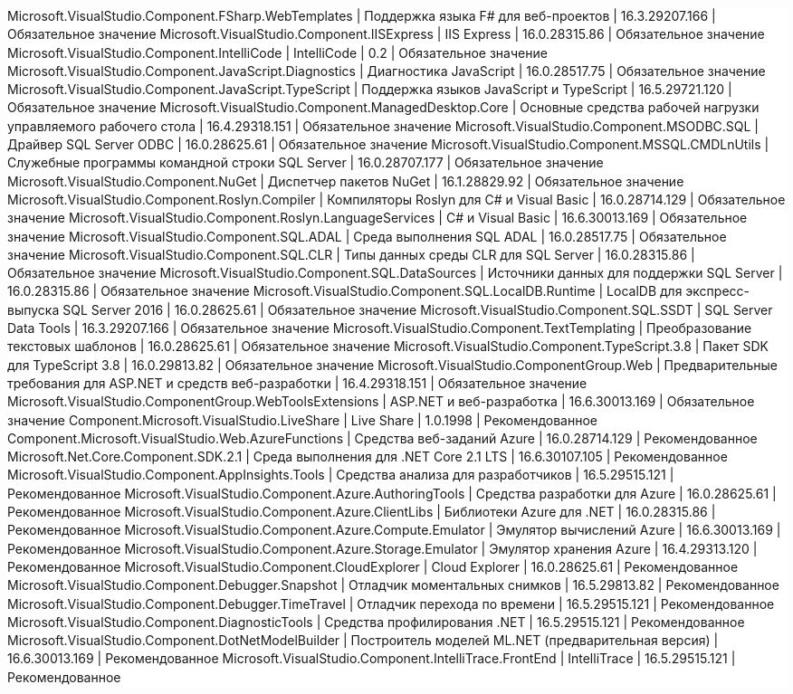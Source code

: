 Microsoft.VisualStudio.Component.FSharp.WebTemplates | Поддержка языка F# для веб-проектов | 16.3.29207.166 | Обязательное значение
Microsoft.VisualStudio.Component.IISExpress | IIS Express  | 16.0.28315.86 | Обязательное значение
Microsoft.VisualStudio.Component.IntelliCode | IntelliCode | 0.2 | Обязательное значение
Microsoft.VisualStudio.Component.JavaScript.Diagnostics | Диагностика JavaScript | 16.0.28517.75 | Обязательное значение
Microsoft.VisualStudio.Component.JavaScript.TypeScript | Поддержка языков JavaScript и TypeScript | 16.5.29721.120 | Обязательное значение
Microsoft.VisualStudio.Component.ManagedDesktop.Core | Основные средства рабочей нагрузки управляемого рабочего стола | 16.4.29318.151 | Обязательное значение
Microsoft.VisualStudio.Component.MSODBC.SQL | Драйвер SQL Server ODBC | 16.0.28625.61 | Обязательное значение
Microsoft.VisualStudio.Component.MSSQL.CMDLnUtils | Служебные программы командной строки SQL Server | 16.0.28707.177 | Обязательное значение
Microsoft.VisualStudio.Component.NuGet | Диспетчер пакетов NuGet | 16.1.28829.92 | Обязательное значение
Microsoft.VisualStudio.Component.Roslyn.Compiler | Компиляторы Roslyn для C# и Visual Basic | 16.0.28714.129 | Обязательное значение
Microsoft.VisualStudio.Component.Roslyn.LanguageServices | C# и Visual Basic | 16.6.30013.169 | Обязательное значение
Microsoft.VisualStudio.Component.SQL.ADAL | Среда выполнения SQL ADAL | 16.0.28517.75 | Обязательное значение
Microsoft.VisualStudio.Component.SQL.CLR | Типы данных среды CLR для SQL Server | 16.0.28315.86 | Обязательное значение
Microsoft.VisualStudio.Component.SQL.DataSources | Источники данных для поддержки SQL Server | 16.0.28315.86 | Обязательное значение
Microsoft.VisualStudio.Component.SQL.LocalDB.Runtime | LocalDB для экспресс-выпуска SQL Server 2016 | 16.0.28625.61 | Обязательное значение
Microsoft.VisualStudio.Component.SQL.SSDT | SQL Server Data Tools | 16.3.29207.166 | Обязательное значение
Microsoft.VisualStudio.Component.TextTemplating | Преобразование текстовых шаблонов | 16.0.28625.61 | Обязательное значение
Microsoft.VisualStudio.Component.TypeScript.3.8 | Пакет SDK для TypeScript 3.8 | 16.0.29813.82 | Обязательное значение
Microsoft.VisualStudio.ComponentGroup.Web | Предварительные требования для ASP.NET и средств веб-разработки | 16.4.29318.151 | Обязательное значение
Microsoft.VisualStudio.ComponentGroup.WebToolsExtensions | ASP.NET и веб-разработка | 16.6.30013.169 | Обязательное значение
Component.Microsoft.VisualStudio.LiveShare | Live Share | 1.0.1998 | Рекомендованное
Component.Microsoft.VisualStudio.Web.AzureFunctions | Средства веб-заданий Azure | 16.0.28714.129 | Рекомендованное
Microsoft.Net.Core.Component.SDK.2.1 | Среда выполнения для .NET Core 2.1 LTS | 16.6.30107.105 | Рекомендованное
Microsoft.VisualStudio.Component.AppInsights.Tools | Средства анализа для разработчиков | 16.5.29515.121 | Рекомендованное
Microsoft.VisualStudio.Component.Azure.AuthoringTools | Средства разработки для Azure | 16.0.28625.61 | Рекомендованное
Microsoft.VisualStudio.Component.Azure.ClientLibs | Библиотеки Azure для .NET | 16.0.28315.86 | Рекомендованное
Microsoft.VisualStudio.Component.Azure.Compute.Emulator | Эмулятор вычислений Azure | 16.6.30013.169 | Рекомендованное
Microsoft.VisualStudio.Component.Azure.Storage.Emulator | Эмулятор хранения Azure | 16.4.29313.120 | Рекомендованное
Microsoft.VisualStudio.Component.CloudExplorer | Cloud Explorer | 16.0.28625.61 | Рекомендованное
Microsoft.VisualStudio.Component.Debugger.Snapshot | Отладчик моментальных снимков | 16.5.29813.82 | Рекомендованное
Microsoft.VisualStudio.Component.Debugger.TimeTravel | Отладчик перехода по времени | 16.5.29515.121 | Рекомендованное
Microsoft.VisualStudio.Component.DiagnosticTools | Средства профилирования .NET | 16.5.29515.121 | Рекомендованное
Microsoft.VisualStudio.Component.DotNetModelBuilder | Построитель моделей ML.NET (предварительная версия) | 16.6.30013.169 | Рекомендованное
Microsoft.VisualStudio.Component.IntelliTrace.FrontEnd | IntelliTrace | 16.5.29515.121 | Рекомендованное